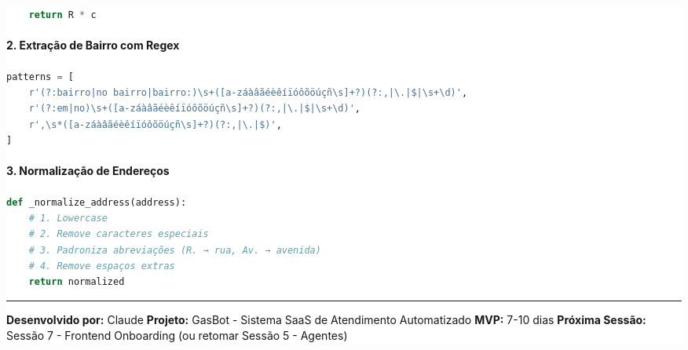 ```python
    return R * c
```

#### 2. Extração de Bairro com Regex
```python
patterns = [
    r'(?:bairro|no bairro|bairro:)\s+([a-záàâãéèêíïóôõöúçñ\s]+?)(?:,|\.|$|\s+\d)',
    r'(?:em|no)\s+([a-záàâãéèêíïóôõöúçñ\s]+?)(?:,|\.|$|\s+\d)',
    r',\s*([a-záàâãéèêíïóôõöúçñ\s]+?)(?:,|\.|$)',
]
```

#### 3. Normalização de Endereços
```python
def _normalize_address(address):
    # 1. Lowercase
    # 2. Remove caracteres especiais
    # 3. Padroniza abreviações (R. → rua, Av. → avenida)
    # 4. Remove espaços extras
    return normalized
```

---

**Desenvolvido por:** Claude
**Projeto:** GasBot - Sistema SaaS de Atendimento Automatizado
**MVP:** 7-10 dias
**Próxima Sessão:** Sessão 7 - Frontend Onboarding (ou retomar Sessão 5 - Agentes)
